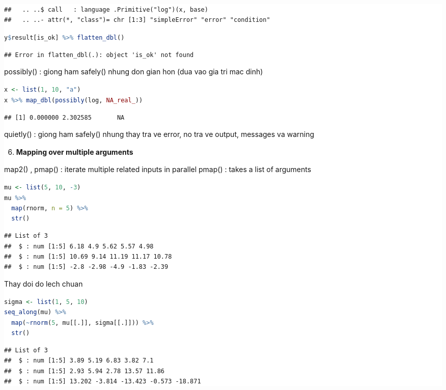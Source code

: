     ##   .. ..$ call   : language .Primitive("log")(x, base)
    ##   .. ..- attr(*, "class")= chr [1:3] "simpleError" "error" "condition"

``` r
y$result[is_ok] %>% flatten_dbl()
```

    ## Error in flatten_dbl(.): object 'is_ok' not found

possibly() : giong ham safely() nhung don gian hon (dua vao gia tri mac
dinh)

``` r
x <- list(1, 10, "a")
x %>% map_dbl(possibly(log, NA_real_))
```

    ## [1] 0.000000 2.302585       NA

quietly() : giong ham safely() nhung thay tra ve error, no tra ve
output, messages va warning

6.  **Mapping over multiple arguments**

map2() , pmap() : iterate multiple related inputs in parallel pmap() :
takes a list of arguments

``` r
mu <- list(5, 10, -3)
mu %>% 
  map(rnorm, n = 5) %>% 
  str()
```

    ## List of 3
    ##  $ : num [1:5] 6.18 4.9 5.62 5.57 4.98
    ##  $ : num [1:5] 10.69 9.14 11.19 11.17 10.78
    ##  $ : num [1:5] -2.8 -2.98 -4.9 -1.83 -2.39

Thay doi do lech chuan

``` r
sigma <- list(1, 5, 10)
seq_along(mu) %>% 
  map(~rnorm(5, mu[[.]], sigma[[.]])) %>% 
  str()
```

    ## List of 3
    ##  $ : num [1:5] 3.89 5.19 6.83 3.82 7.1
    ##  $ : num [1:5] 2.93 5.94 2.78 13.57 11.86
    ##  $ : num [1:5] 13.202 -3.814 -13.423 -0.573 -18.871
